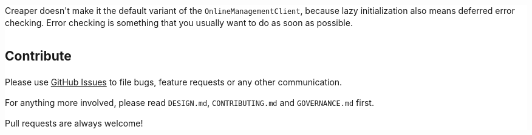 Creaper doesn't make it the default variant of the `OnlineManagementClient`,
because lazy initialization also means deferred error checking. Error checking
is something that you usually want to do as soon as possible.

## Contribute

Please use [GitHub Issues](https://github.com/wildfly-extras/creaper/issues)
to file bugs, feature requests or any other communication.

For anything more involved, please read `DESIGN.md`, `CONTRIBUTING.md`
and `GOVERNANCE.md` first.

Pull requests are always welcome!
